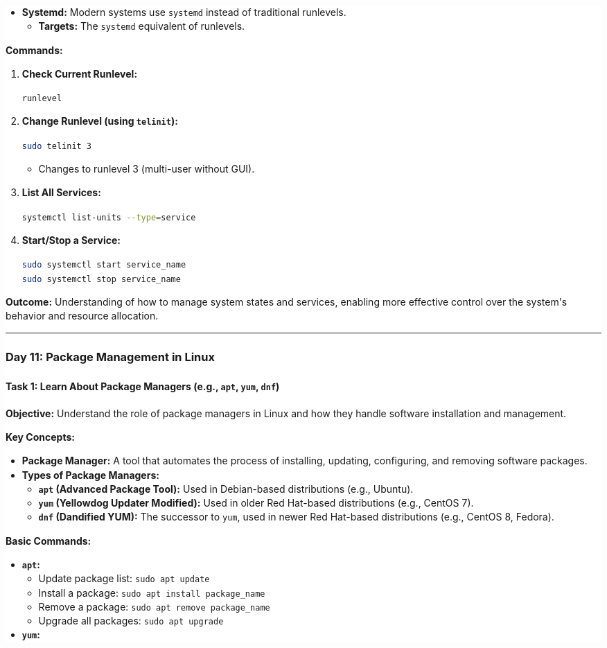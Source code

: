 - **Systemd:** Modern systems use `systemd` instead of traditional runlevels.
  - **Targets:** The `systemd` equivalent of runlevels.

**Commands:**

1. **Check Current Runlevel:**

   ```bash
   runlevel
   ```

2. **Change Runlevel (using `telinit`):**

   ```bash
   sudo telinit 3
   ```

   - Changes to runlevel 3 (multi-user without GUI).

3. **List All Services:**

   ```bash
   systemctl list-units --type=service
   ```

4. **Start/Stop a Service:**
   ```bash
   sudo systemctl start service_name
   sudo systemctl stop service_name
   ```

**Outcome:** Understanding of how to manage system states and services, enabling more effective control over the system's behavior and resource allocation.

---

### Day 11: Package Management in Linux

#### **Task 1: Learn About Package Managers (e.g., `apt`, `yum`, `dnf`)**

**Objective:** Understand the role of package managers in Linux and how they handle software installation and management.

**Key Concepts:**

- **Package Manager:** A tool that automates the process of installing, updating, configuring, and removing software packages.
- **Types of Package Managers:**
  - **`apt` (Advanced Package Tool):** Used in Debian-based distributions (e.g., Ubuntu).
  - **`yum` (Yellowdog Updater Modified):** Used in older Red Hat-based distributions (e.g., CentOS 7).
  - **`dnf` (Dandified YUM):** The successor to `yum`, used in newer Red Hat-based distributions (e.g., CentOS 8, Fedora).

**Basic Commands:**

- **`apt`:**
  - Update package list: `sudo apt update`
  - Install a package: `sudo apt install package_name`
  - Remove a package: `sudo apt remove package_name`
  - Upgrade all packages: `sudo apt upgrade`
- **`yum`:**
